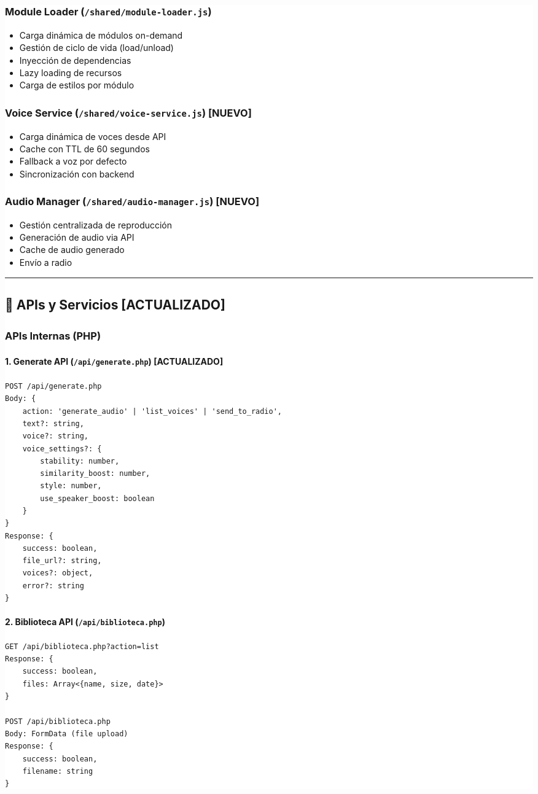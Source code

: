 ### Module Loader (`/shared/module-loader.js`)
- Carga dinámica de módulos on-demand
- Gestión de ciclo de vida (load/unload)
- Inyección de dependencias
- Lazy loading de recursos
- Carga de estilos por módulo

### Voice Service (`/shared/voice-service.js`) [NUEVO]
- Carga dinámica de voces desde API
- Cache con TTL de 60 segundos
- Fallback a voz por defecto
- Sincronización con backend

### Audio Manager (`/shared/audio-manager.js`) [NUEVO]
- Gestión centralizada de reproducción
- Generación de audio via API
- Cache de audio generado
- Envío a radio

---

## 🔌 APIs y Servicios [ACTUALIZADO]

### APIs Internas (PHP)

#### 1. Generate API (`/api/generate.php`) [ACTUALIZADO]
```
POST /api/generate.php
Body: {
    action: 'generate_audio' | 'list_voices' | 'send_to_radio',
    text?: string,
    voice?: string,
    voice_settings?: {
        stability: number,
        similarity_boost: number,
        style: number,
        use_speaker_boost: boolean
    }
}
Response: {
    success: boolean,
    file_url?: string,
    voices?: object,
    error?: string
}
```

#### 2. Biblioteca API (`/api/biblioteca.php`)
```
GET /api/biblioteca.php?action=list
Response: {
    success: boolean,
    files: Array<{name, size, date}>
}

POST /api/biblioteca.php
Body: FormData (file upload)
Response: {
    success: boolean,
    filename: string
}
```
